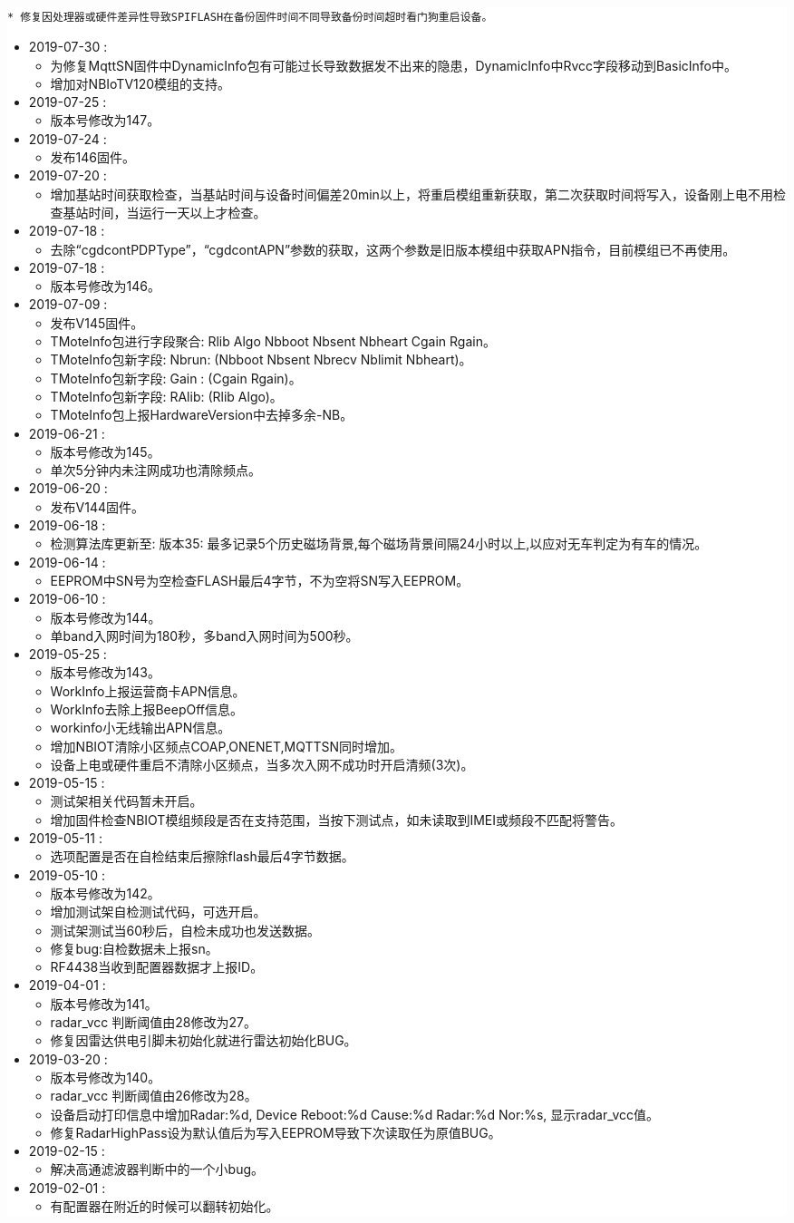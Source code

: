	* 修复因处理器或硬件差异性导致SPIFLASH在备份固件时间不同导致备份时间超时看门狗重启设备。
* 2019-07-30 :
	* 为修复MqttSN固件中DynamicInfo包有可能过长导致数据发不出来的隐患，DynamicInfo中Rvcc字段移动到BasicInfo中。
	* 增加对NBIoTV120模组的支持。
* 2019-07-25 :
	* 版本号修改为147。
* 2019-07-24 :
	* 发布146固件。
* 2019-07-20 :
	* 增加基站时间获取检查，当基站时间与设备时间偏差20min以上，将重启模组重新获取，第二次获取时间将写入，设备刚上电不用检查基站时间，当运行一天以上才检查。
* 2019-07-18 :
	* 去除“cgdcontPDPType”，“cgdcontAPN”参数的获取，这两个参数是旧版本模组中获取APN指令，目前模组已不再使用。
* 2019-07-18 :
	* 版本号修改为146。
* 2019-07-09 :
	* 发布V145固件。
	* TMoteInfo包进行字段聚合: Rlib Algo Nbboot Nbsent Nbheart Cgain Rgain。
	* TMoteInfo包新字段: Nbrun: (Nbboot Nbsent Nbrecv Nblimit Nbheart)。
	* TMoteInfo包新字段: Gain : (Cgain Rgain)。
	* TMoteInfo包新字段: RAlib: (Rlib Algo)。
	* TMoteInfo包上报HardwareVersion中去掉多余-NB。
* 2019-06-21 :
	* 版本号修改为145。
	* 单次5分钟内未注网成功也清除频点。
* 2019-06-20 :
	* 发布V144固件。
* 2019-06-18 :
	* 检测算法库更新至: 版本35: 最多记录5个历史磁场背景,每个磁场背景间隔24小时以上,以应对无车判定为有车的情况。
* 2019-06-14 :
	* EEPROM中SN号为空检查FLASH最后4字节，不为空将SN写入EEPROM。
* 2019-06-10 :
	* 版本号修改为144。
	* 单band入网时间为180秒，多band入网时间为500秒。
* 2019-05-25 :
	* 版本号修改为143。
	* WorkInfo上报运营商卡APN信息。
	* WorkInfo去除上报BeepOff信息。
	* workinfo小无线输出APN信息。
	* 增加NBIOT清除小区频点COAP,ONENET,MQTTSN同时增加。
	* 设备上电或硬件重启不清除小区频点，当多次入网不成功时开启清频(3次)。
* 2019-05-15 :
	* 测试架相关代码暂未开启。
	* 增加固件检查NBIOT模组频段是否在支持范围，当按下测试点，如未读取到IMEI或频段不匹配将警告。
* 2019-05-11 :
	* 选项配置是否在自检结束后擦除flash最后4字节数据。
* 2019-05-10 :
	* 版本号修改为142。
	* 增加测试架自检测试代码，可选开启。
	* 测试架测试当60秒后，自检未成功也发送数据。
	* 修复bug:自检数据未上报sn。
	* RF4438当收到配置器数据才上报ID。
* 2019-04-01 :
	* 版本号修改为141。
	* radar_vcc 判断阈值由28修改为27。
	* 修复因雷达供电引脚未初始化就进行雷达初始化BUG。
* 2019-03-20 :
	* 版本号修改为140。
	* radar_vcc 判断阈值由26修改为28。
	* 设备启动打印信息中增加Radar:%d, Device Reboot:%d Cause:%d Radar:%d Nor:%s, 显示radar_vcc值。
	* 修复RadarHighPass设为默认值后为写入EEPROM导致下次读取任为原值BUG。
* 2019-02-15 :
	* 解决高通滤波器判断中的一个小bug。
* 2019-02-01 :
	* 有配置器在附近的时候可以翻转初始化。